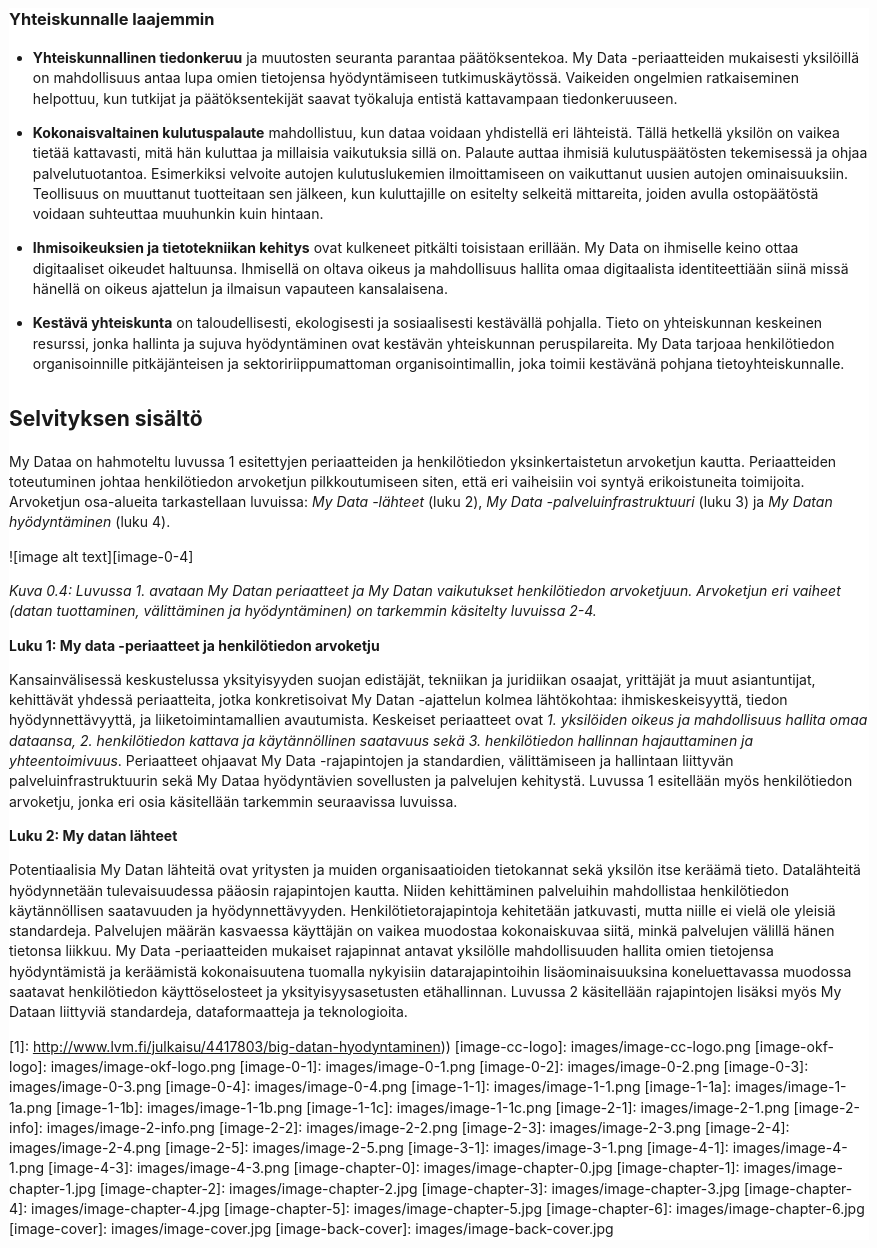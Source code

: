 ### Yhteiskunnalle laajemmin

* **Yhteiskunnallinen tiedonkeruu** ja muutosten seuranta parantaa päätöksentekoa. My Data -periaatteiden mukaisesti yksilöillä on mahdollisuus antaa lupa omien tietojensa hyödyntämiseen tutkimuskäytössä. Vaikeiden ongelmien ratkaiseminen helpottuu, kun tutkijat ja päätöksentekijät saavat työkaluja entistä kattavampaan tiedonkeruuseen.

* **Kokonaisvaltainen kulutuspalaute** mahdollistuu, kun dataa voidaan yhdistellä eri lähteistä. Tällä hetkellä yksilön on vaikea tietää kattavasti, mitä hän kuluttaa ja millaisia vaikutuksia sillä on. Palaute auttaa ihmisiä kulutuspäätösten tekemisessä ja ohjaa palvelutuotantoa. Esimerkiksi velvoite autojen kulutuslukemien ilmoittamiseen on vaikuttanut uusien autojen ominaisuuksiin. Teollisuus on muuttanut tuotteitaan sen jälkeen, kun kuluttajille on esitelty selkeitä mittareita, joiden avulla ostopäätöstä voidaan suhteuttaa muuhunkin kuin hintaan.

* **Ihmisoikeuksien ja tietotekniikan kehitys** ovat kulkeneet pitkälti toisistaan erillään. My Data on ihmiselle keino ottaa digitaaliset oikeudet haltuunsa. Ihmisellä on oltava oikeus ja mahdollisuus hallita omaa digitaalista identiteettiään siinä missä hänellä on oikeus ajattelun ja ilmaisun vapauteen kansalaisena. 

* **Kestävä yhteiskunta** on taloudellisesti, ekologisesti ja sosiaalisesti kestävällä pohjalla. Tieto on yhteiskunnan keskeinen resurssi, jonka hallinta ja sujuva hyödyntäminen ovat kestävän yhteiskunnan peruspilareita. My Data tarjoaa henkilötiedon organisoinnille pitkäjänteisen ja sektoririippumattoman organisointimallin, joka toimii kestävänä pohjana tietoyhteiskunnalle.

## Selvityksen sisältö

My Dataa on hahmoteltu luvussa 1 esitettyjen periaatteiden ja henkilötiedon yksinkertaistetun arvoketjun kautta. Periaatteiden toteutuminen johtaa henkilötiedon arvoketjun pilkkoutumiseen siten, että eri vaiheisiin voi syntyä erikoistuneita toimijoita. Arvoketjun osa-alueita tarkastellaan luvuissa: *My Data -lähteet* (luku 2), *My Data -palveluinfrastruktuuri* (luku 3) ja *My Datan hyödyntäminen* (luku 4).

![image alt text][image-0-4]

*Kuva 0.4: Luvussa 1. avataan My Datan periaatteet ja My Datan vaikutukset henkilötiedon arvoketjuun. Arvoketjun eri vaiheet (datan tuottaminen, välittäminen ja hyödyntäminen) on tarkemmin käsitelty luvuissa 2-4.*

**Luku 1: My data -periaatteet ja henkilötiedon arvoketju**

Kansainvälisessä keskustelussa yksityisyyden suojan edistäjät, tekniikan ja juridiikan osaajat, yrittäjät ja muut asiantuntijat, kehittävät yhdessä periaatteita, jotka konkretisoivat My Datan -ajattelun kolmea lähtökohtaa: ihmiskeskeisyyttä, tiedon hyödynnettävyyttä, ja liiketoimintamallien avautumista. Keskeiset periaatteet ovat *1. yksilöiden oikeus ja mahdollisuus hallita omaa dataansa, 2. henkilötiedon kattava ja käytännöllinen saatavuus sekä 3. henkilötiedon hallinnan hajauttaminen ja yhteentoimivuus*. Periaatteet ohjaavat My Data -rajapintojen ja standardien, välittämiseen ja hallintaan liittyvän palveluinfrastruktuurin sekä My Dataa hyödyntävien sovellusten ja palvelujen kehitystä. Luvussa 1 esitellään myös henkilötiedon arvoketju, jonka eri osia käsitellään tarkemmin seuraavissa luvuissa.

**Luku 2: My datan lähteet**

Potentiaalisia My Datan lähteitä ovat yritysten ja muiden organisaatioiden tietokannat sekä yksilön itse keräämä tieto. Datalähteitä hyödynnetään tulevaisuudessa pääosin rajapintojen kautta. Niiden kehittäminen palveluihin mahdollistaa henkilötiedon käytännöllisen saatavuuden ja hyödynnettävyyden. Henkilötietorajapintoja kehitetään jatkuvasti, mutta niille ei vielä ole yleisiä standardeja. Palvelujen määrän kasvaessa käyttäjän on vaikea muodostaa kokonaiskuvaa siitä, minkä palvelujen välillä hänen tietonsa liikkuu. My Data -periaatteiden mukaiset rajapinnat antavat yksilölle mahdollisuuden hallita omien tietojensa hyödyntämistä ja keräämistä kokonaisuutena tuomalla nykyisiin datarajapintoihin lisäominaisuuksina koneluettavassa muodossa saatavat henkilötiedon käyttöselosteet ja yksityisyysasetusten etähallinnan. Luvussa 2 käsitellään rajapintojen lisäksi myös My Dataan liittyviä standardeja, dataformaatteja ja teknologioita.


[1]: http://www.lvm.fi/julkaisu/4417803/big-datan-hyodyntaminen))
[image-cc-logo]: images/image-cc-logo.png
[image-okf-logo]: images/image-okf-logo.png
[image-0-1]: images/image-0-1.png
[image-0-2]: images/image-0-2.png
[image-0-3]: images/image-0-3.png
[image-0-4]: images/image-0-4.png
[image-1-1]: images/image-1-1.png
[image-1-1a]: images/image-1-1a.png
[image-1-1b]: images/image-1-1b.png
[image-1-1c]: images/image-1-1c.png
[image-2-1]: images/image-2-1.png
[image-2-info]: images/image-2-info.png
[image-2-2]: images/image-2-2.png
[image-2-3]: images/image-2-3.png
[image-2-4]: images/image-2-4.png
[image-2-5]: images/image-2-5.png
[image-3-1]: images/image-3-1.png
[image-4-1]: images/image-4-1.png
[image-4-3]: images/image-4-3.png
[image-chapter-0]: images/image-chapter-0.jpg
[image-chapter-1]: images/image-chapter-1.jpg
[image-chapter-2]: images/image-chapter-2.jpg
[image-chapter-3]: images/image-chapter-3.jpg
[image-chapter-4]: images/image-chapter-4.jpg
[image-chapter-5]: images/image-chapter-5.jpg
[image-chapter-6]: images/image-chapter-6.jpg
[image-cover]: images/image-cover.jpg
[image-back-cover]: images/image-back-cover.jpg